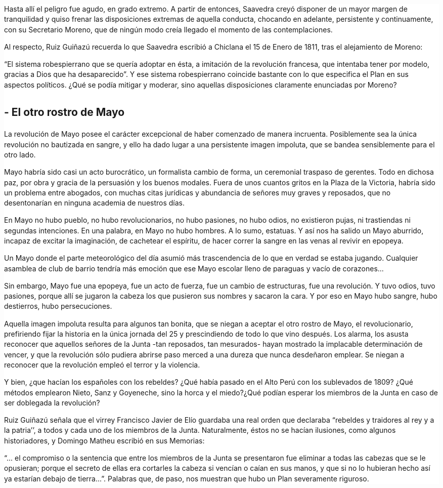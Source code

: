 Hasta allí el peligro fue agudo, en grado extremo. A partir de entonces, Saavedra creyó disponer de un mayor margen de tranquilidad y quiso frenar las disposiciones extremas de aquella conducta, chocando en adelante, persistente y continuamente, con su Secretario Moreno, que de ningún modo creía llegado el momento de las contemplaciones.

Al respecto, Ruiz Guiñazú recuerda lo que Saavedra escribió a Chiclana el 15 de Enero de 1811, tras el alejamiento de Moreno:

“El sistema robespierrano que se quería adoptar en ésta, a imitación de la revolución francesa, que intentaba tener por modelo, gracias a Dios que ha desaparecido”. Y ese sistema robespierrano coincide bastante con lo que especifica el Plan en sus aspectos políticos. ¿Qué se podía mitigar y moderar, sino aquellas disposiciones claramente enunciadas por Moreno?

## **\- El otro rostro de Mayo**

La revolución de Mayo posee el carácter excepcional de haber comenzado de manera incruenta. Posiblemente sea la única revolución no bautizada en sangre, y ello ha dado lugar a una persistente imagen impoluta, que se bandea sensiblemente para el otro lado.

Mayo habría sido casi un acto burocrático, un formalista cambio de forma, un ceremonial traspaso de gerentes. Todo en dichosa paz, por obra y gracia de la persuasión y los buenos modales. Fuera de unos cuantos gritos en la Plaza de la Victoria, habría sido un problema entre abogados, con muchas citas jurídicas y abundancia de señores muy graves y reposados, que no desentonarían en ninguna academia de nuestros días.

En Mayo no hubo pueblo, no hubo revolucionarios, no hubo pasiones, no hubo odios, no existieron pujas, ni trastiendas ni segundas intenciones. En una palabra, en Mayo no hubo hombres. A lo sumo, estatuas. Y así nos ha salido un Mayo aburrido, incapaz de excitar la imaginación, de cachetear el espíritu, de hacer correr la sangre en las venas al revivir en epopeya.

Un Mayo donde el parte meteorológico del día asumió más trascendencia de lo que en verdad se estaba jugando. Cualquier asamblea de club de barrio tendría más emoción que ese Mayo escolar lleno de paraguas y vacío de corazones...

Sin embargo, Mayo fue una epopeya, fue un acto de fuerza, fue un cambio de estructuras, fue una revolución. Y tuvo odios, tuvo pasiones, porque allí se jugaron la cabeza los que pusieron sus nombres y sacaron la cara. Y por eso en Mayo hubo sangre, hubo destierros, hubo persecuciones.

Aquella imagen impoluta resulta para algunos tan bonita, que se niegan a aceptar el otro rostro de Mayo, el revolucionario, prefiriendo fijar la historia en la única jornada del 25 y prescindiendo de todo lo que vino después. Los alarma, los asusta reconocer que aquellos señores de la Junta -tan reposados, tan mesurados- hayan mostrado la implacable determinación de vencer, y que la revolución sólo pudiera abrirse paso merced a una dureza que nunca desdeñaron emplear. Se niegan a reconocer que la revolución empleó el terror y la violencia.

Y bien, ¿que hacían los españoles con los rebeldes? ¿Qué había pasado en el Alto Perú con los sublevados de 1809? ¿Qué métodos emplearon Nieto, Sanz y Goyeneche, sino la horca y el miedo?¿Qué podían esperar los miembros de la Junta en caso de ser doblegada la revolución?

Ruiz Guiñazú señala que el virrey Francisco Javier de Elío guardaba una real orden que declaraba “rebeldes y traidores al rey y a la patria’’, a todos y cada uno de los miembros de la Junta. Naturalmente, éstos no se hacían ilusiones, como algunos historiadores, y Domingo Matheu escribió en sus Memorias:

“... el compromiso o la sentencia que entre los miembros de la Junta se presentaron fue eliminar a todas las cabezas que se le opusieran; porque el secreto de ellas era cortarles la cabeza si vencían o caían en sus manos, y que si no lo hubieran hecho así ya estarían debajo de tierra...”. Palabras que, de paso, nos muestran que hubo un Plan severamente riguroso.
